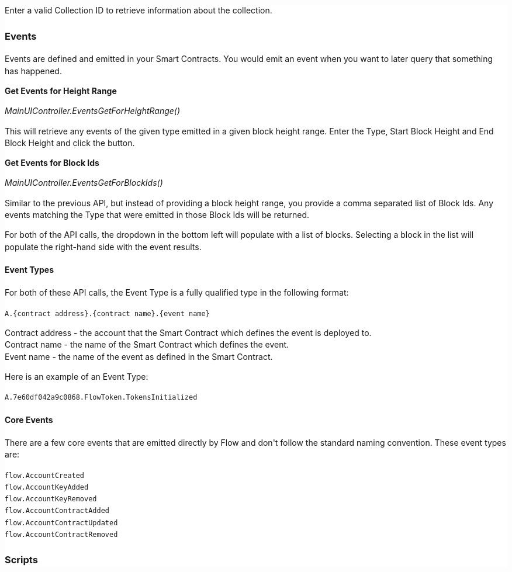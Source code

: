 Enter a valid Collection ID to retrieve information about the collection.

### Events

Events are defined and emitted in your Smart Contracts. You would emit an event when you want to later query that something has happened.

**Get Events for Height Range**

*MainUIController.EventsGetForHeightRange()*

This will retrieve any events of the given type emitted in a given block height range. Enter the Type, Start Block Height and End Block Height and click the button.

**Get Events for Block Ids**

*MainUIController.EventsGetForBlockIds()*

Similar to the previous API, but instead of providing a block height range, you provide a comma separated list of Block Ids. Any events matching the Type that were emitted in those Block Ids will be returned.

For both of the API calls, the dropdown in the bottom left will populate with a list of blocks. Selecting a block in the list will populate the right-hand side with the event results.

#### Event Types

For both of these API calls, the Event Type is a fully qualified type in the following format:

```
A.{contract address}.{contract name}.{event name}
```

Contract address - the account that the Smart Contract which defines the event is deployed to.   
Contract name - the name of the Smart Contract which defines the event.   
Event name - the name of the event as defined in the Smart Contract.

Here is an example of an Event Type:

```
A.7e60df042a9c0868.FlowToken.TokensInitialized
```

#### Core Events

There are a few core events that are emitted directly by Flow and don't follow the standard naming convention. These event types are:

```
flow.AccountCreated  
flow.AccountKeyAdded  
flow.AccountKeyRemoved  
flow.AccountContractAdded  
flow.AccountContractUpdated  
flow.AccountContractRemoved
```

### Scripts
